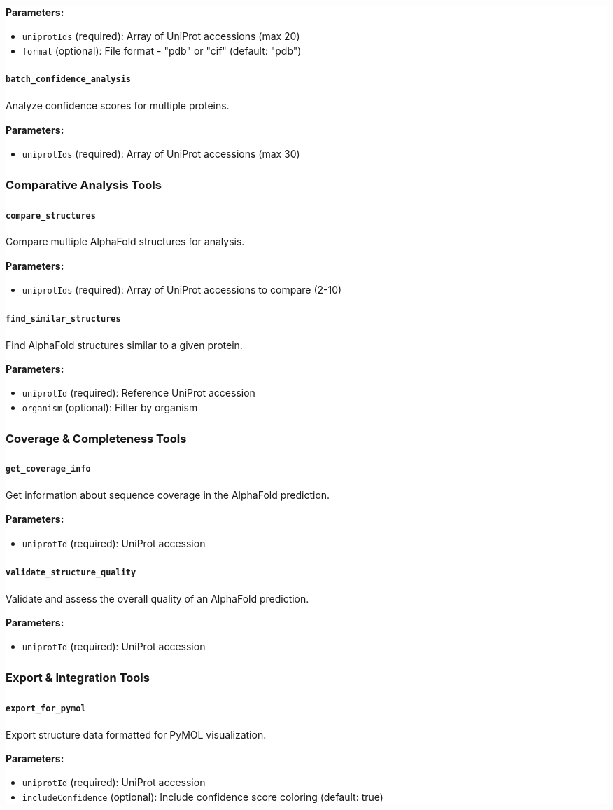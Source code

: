 **Parameters:**

- `uniprotIds` (required): Array of UniProt accessions (max 20)
- `format` (optional): File format - "pdb" or "cif" (default: "pdb")

#### `batch_confidence_analysis`

Analyze confidence scores for multiple proteins.

**Parameters:**

- `uniprotIds` (required): Array of UniProt accessions (max 30)

### Comparative Analysis Tools

#### `compare_structures`

Compare multiple AlphaFold structures for analysis.

**Parameters:**

- `uniprotIds` (required): Array of UniProt accessions to compare (2-10)

#### `find_similar_structures`

Find AlphaFold structures similar to a given protein.

**Parameters:**

- `uniprotId` (required): Reference UniProt accession
- `organism` (optional): Filter by organism

### Coverage & Completeness Tools

#### `get_coverage_info`

Get information about sequence coverage in the AlphaFold prediction.

**Parameters:**

- `uniprotId` (required): UniProt accession

#### `validate_structure_quality`

Validate and assess the overall quality of an AlphaFold prediction.

**Parameters:**

- `uniprotId` (required): UniProt accession

### Export & Integration Tools

#### `export_for_pymol`

Export structure data formatted for PyMOL visualization.

**Parameters:**

- `uniprotId` (required): UniProt accession
- `includeConfidence` (optional): Include confidence score coloring (default: true)
